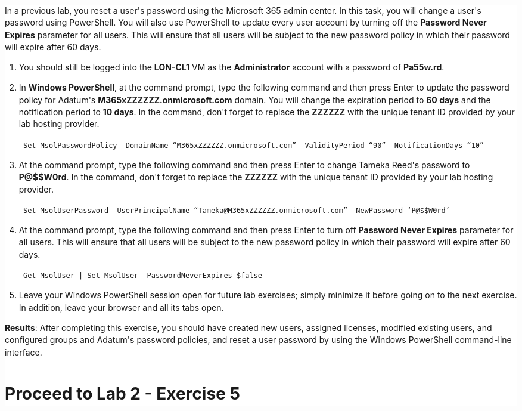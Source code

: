 In a previous lab, you reset a user's password using the Microsoft 365 admin center. In this task, you will change a user's password using PowerShell. You will also use PowerShell to update every user account by turning off the **Password Never Expires** parameter for all users. This will ensure that all users will be subject to the new password policy in which their password will expire after 60 days.

1. You should still be logged into the **LON-CL1** VM as the **Administrator** account with a password of **Pa55w.rd**.

2. In **Windows PowerShell**, at the command prompt, type the following command and then press Enter to update the password policy for Adatum's **M365xZZZZZZ.onmicrosoft.com** domain. You will change the expiration period to **60 days** and the notification period to **10 days**. In the command, don't forget to replace the **ZZZZZZ** with the unique tenant ID provided by your lab hosting provider. <br>

		Set-MsolPasswordPolicy -DomainName “M365xZZZZZZ.onmicrosoft.com” –ValidityPeriod “90” -NotificationDays “10”

3. At the command prompt, type the following command and then press Enter to change Tameka Reed's password to **P@$$W0rd**. In the command, don't forget to replace the **ZZZZZZ** with the unique tenant ID provided by your lab hosting provider. <br>

		Set-MsolUserPassword –UserPrincipalName “Tameka@M365xZZZZZZ.onmicrosoft.com” –NewPassword ‘P@$$W0rd’

4. At the command prompt, type the following command and then press Enter to turn off **Password Never Expires** parameter for all users. This will ensure that all users will be subject to the new password policy in which their password will expire after 60 days.

		Get-MsolUser | Set-MsolUser –PasswordNeverExpires $false

5. Leave your Windows PowerShell session open for future lab exercises; simply minimize it before going on to the next exercise. In addition, leave your browser and all its tabs open.

**Results**: After completing this exercise, you should have created new users, assigned licenses, modified existing users, and configured groups and Adatum's password policies, and reset a user password by using the Windows PowerShell command-line interface.

# Proceed to Lab 2 - Exercise 5

